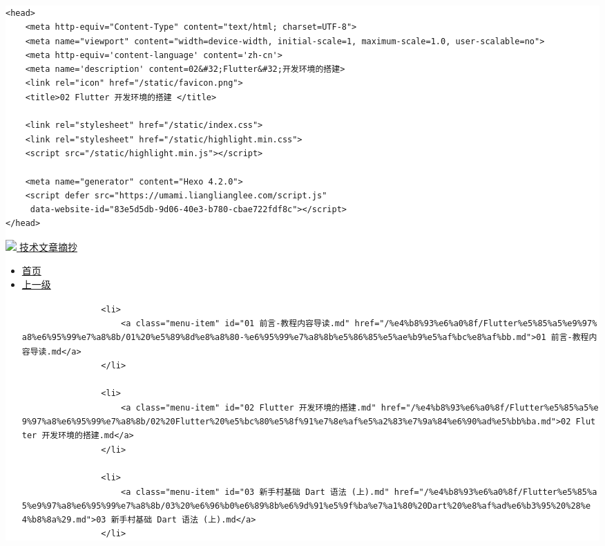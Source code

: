 <!DOCTYPE html>
<html xmlns="http://www.w3.org/1999/xhtml">

<head>

    <head>
        <meta http-equiv="Content-Type" content="text/html; charset=UTF-8">
        <meta name="viewport" content="width=device-width, initial-scale=1, maximum-scale=1.0, user-scalable=no">
        <meta http-equiv='content-language' content='zh-cn'>
        <meta name='description' content=02&#32;Flutter&#32;开发环境的搭建>
        <link rel="icon" href="/static/favicon.png">
        <title>02 Flutter 开发环境的搭建 </title>
        
        <link rel="stylesheet" href="/static/index.css">
        <link rel="stylesheet" href="/static/highlight.min.css">
        <script src="/static/highlight.min.js"></script>
        
        <meta name="generator" content="Hexo 4.2.0">
        <script defer src="https://umami.lianglianglee.com/script.js"
         data-website-id="83e5d5db-9d06-40e3-b780-cbae722fdf8c"></script>
    </head>

<body>
    <div class="book-container">
        <div class="book-sidebar">
            <div class="book-brand">
                <a href="/">
                    <img src="/static/favicon.png">
                    <span>技术文章摘抄</span>
                </a>
            </div>
            <div class="book-menu uncollapsible">
                <ul class="uncollapsible">
                    <li><a href="/" class="current-tab">首页</a></li>
                    <li><a href="../">上一级</a></li>
                </ul>
                <ul class="uncollapsible">
                    
                    <li>
                        <a class="menu-item" id="01 前言-教程内容导读.md" href="/%e4%b8%93%e6%a0%8f/Flutter%e5%85%a5%e9%97%a8%e6%95%99%e7%a8%8b/01%20%e5%89%8d%e8%a8%80-%e6%95%99%e7%a8%8b%e5%86%85%e5%ae%b9%e5%af%bc%e8%af%bb.md">01 前言-教程内容导读.md</a>
                    </li>
                    
                    <li>
                        <a class="menu-item" id="02 Flutter 开发环境的搭建.md" href="/%e4%b8%93%e6%a0%8f/Flutter%e5%85%a5%e9%97%a8%e6%95%99%e7%a8%8b/02%20Flutter%20%e5%bc%80%e5%8f%91%e7%8e%af%e5%a2%83%e7%9a%84%e6%90%ad%e5%bb%ba.md">02 Flutter 开发环境的搭建.md</a>
                    </li>
                    
                    <li>
                        <a class="menu-item" id="03 新手村基础 Dart 语法 (上).md" href="/%e4%b8%93%e6%a0%8f/Flutter%e5%85%a5%e9%97%a8%e6%95%99%e7%a8%8b/03%20%e6%96%b0%e6%89%8b%e6%9d%91%e5%9f%ba%e7%a1%80%20Dart%20%e8%af%ad%e6%b3%95%20%28%e4%b8%8a%29.md">03 新手村基础 Dart 语法 (上).md</a>
                    </li>
                    